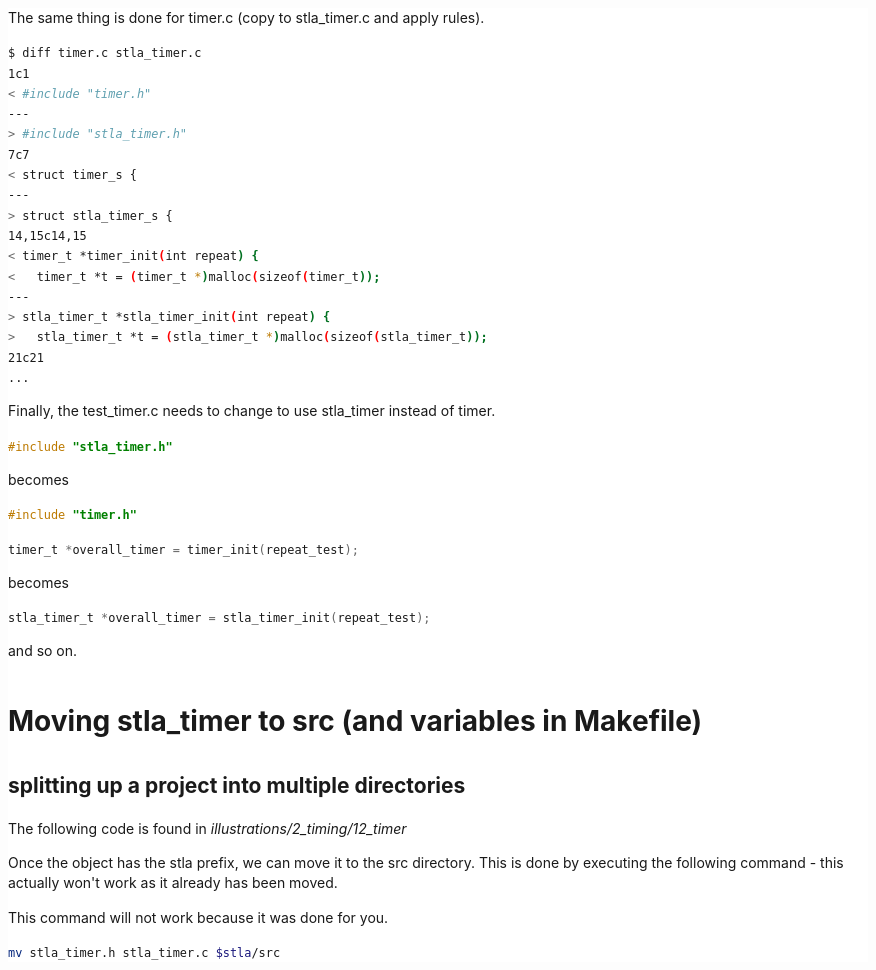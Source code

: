 The same thing is done for timer.c (copy to stla_timer.c and apply rules).
```bash
$ diff timer.c stla_timer.c
1c1
< #include "timer.h"
---
> #include "stla_timer.h"
7c7
< struct timer_s {
---
> struct stla_timer_s {
14,15c14,15
< timer_t *timer_init(int repeat) {
<   timer_t *t = (timer_t *)malloc(sizeof(timer_t));
---
> stla_timer_t *stla_timer_init(int repeat) {
>   stla_timer_t *t = (stla_timer_t *)malloc(sizeof(stla_timer_t));
21c21
...
```

Finally, the test_timer.c needs to change to use stla_timer instead of timer.

```c
#include "stla_timer.h"
```

becomes
```c
#include "timer.h"
```

```c
timer_t *overall_timer = timer_init(repeat_test);
```

becomes
```c
stla_timer_t *overall_timer = stla_timer_init(repeat_test);
```

and so on.

# Moving stla_timer to src (and variables in Makefile)
## splitting up a project into multiple directories

The following code is found in <i>illustrations/2_timing/12_timer</i>

Once the object has the stla prefix, we can move it to the src directory.  This is done by executing the following command - this actually won't work as it already has been moved.

This command will not work because it was done for you.
```bash
mv stla_timer.h stla_timer.c $stla/src
```
